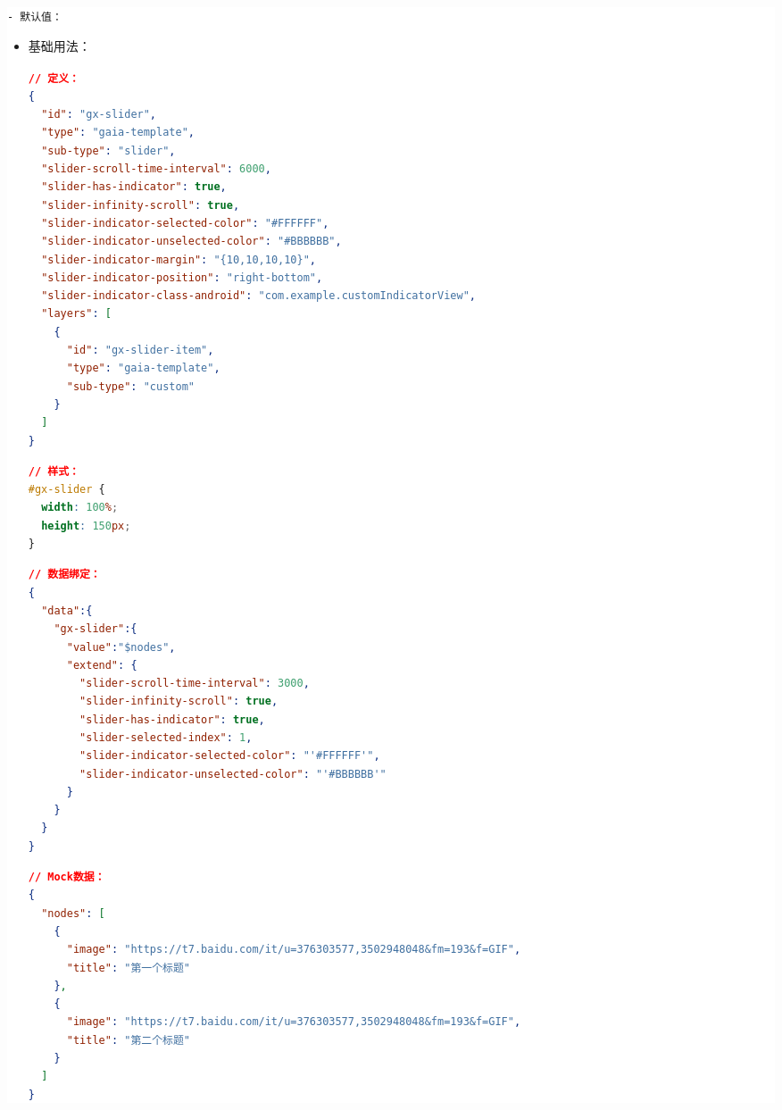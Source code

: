     - 默认值：

- 基础用法：
  ```json
  // 定义：
  {
    "id": "gx-slider",
    "type": "gaia-template",
    "sub-type": "slider",
    "slider-scroll-time-interval": 6000,
    "slider-has-indicator": true,
    "slider-infinity-scroll": true,
    "slider-indicator-selected-color": "#FFFFFF",
    "slider-indicator-unselected-color": "#BBBBBB",
    "slider-indicator-margin": "{10,10,10,10}",
    "slider-indicator-position": "right-bottom",
    "slider-indicator-class-android": "com.example.customIndicatorView",
    "layers": [
      {
        "id": "gx-slider-item",
        "type": "gaia-template",
        "sub-type": "custom"
      }
    ]
  }
  ```
  ```css
  // 样式：
  #gx-slider {
    width: 100%;
    height: 150px;
  }
  ```
  ```json
  // 数据绑定：
  {
    "data":{
      "gx-slider":{
        "value":"$nodes",
        "extend": {
          "slider-scroll-time-interval": 3000,
          "slider-infinity-scroll": true,
          "slider-has-indicator": true,
          "slider-selected-index": 1,
          "slider-indicator-selected-color": "'#FFFFFF'",
          "slider-indicator-unselected-color": "'#BBBBBB'"
        }
      }
    }
  }
  ```
  ```json
  // Mock数据：
  {
    "nodes": [
      {
        "image": "https://t7.baidu.com/it/u=376303577,3502948048&fm=193&f=GIF",
        "title": "第一个标题"
      },
      {
        "image": "https://t7.baidu.com/it/u=376303577,3502948048&fm=193&f=GIF",
        "title": "第二个标题"
      }
    ]
  }
  ```